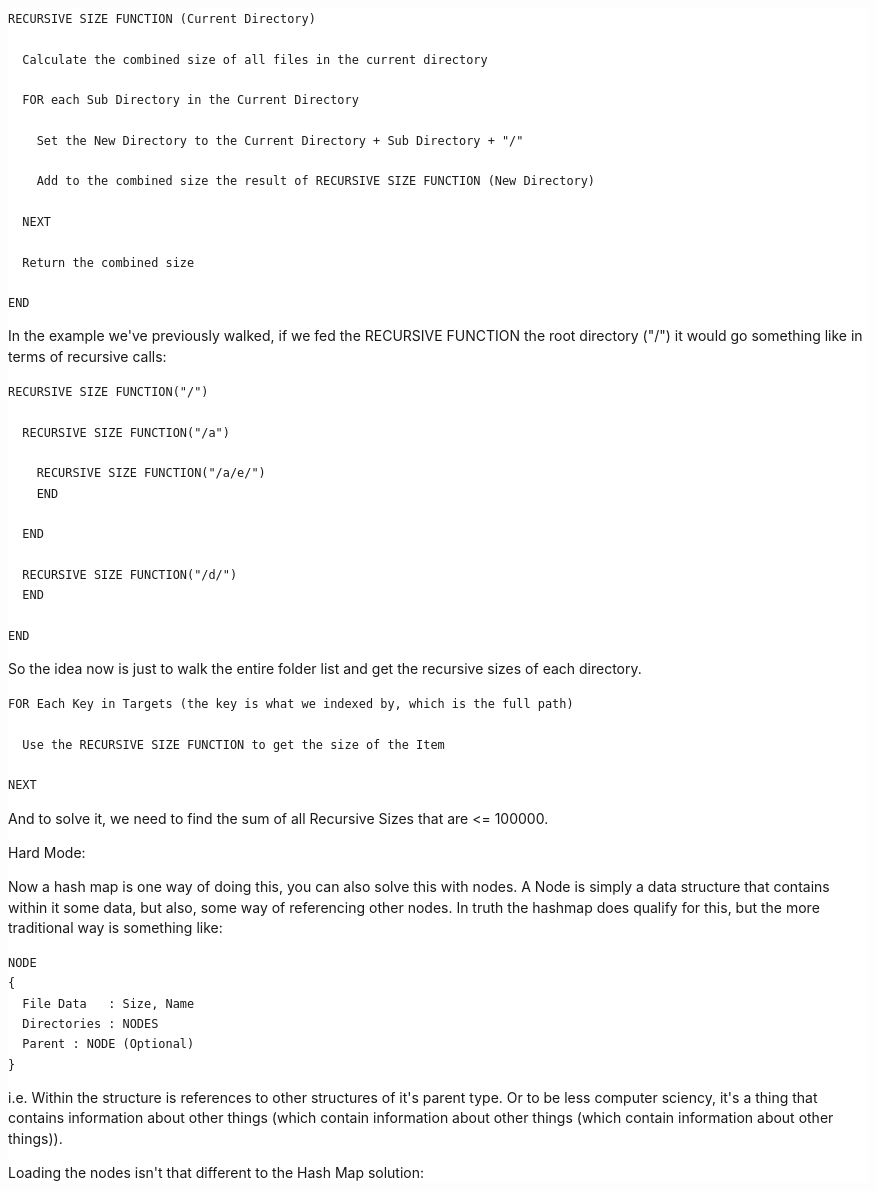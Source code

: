     RECURSIVE SIZE FUNCTION (Current Directory)

      Calculate the combined size of all files in the current directory

      FOR each Sub Directory in the Current Directory

        Set the New Directory to the Current Directory + Sub Directory + "/"

        Add to the combined size the result of RECURSIVE SIZE FUNCTION (New Directory)

      NEXT

      Return the combined size

    END

In the example we've previously walked, if we fed the RECURSIVE FUNCTION the root directory ("/") it would go something like in terms of recursive calls:

    RECURSIVE SIZE FUNCTION("/")

      RECURSIVE SIZE FUNCTION("/a")

        RECURSIVE SIZE FUNCTION("/a/e/")
        END

      END

      RECURSIVE SIZE FUNCTION("/d/")
      END

    END

So the idea now is just to walk the entire folder list and get the recursive sizes of each directory.

    FOR Each Key in Targets (the key is what we indexed by, which is the full path)

      Use the RECURSIVE SIZE FUNCTION to get the size of the Item

    NEXT

And to solve it, we need to find the sum of all Recursive Sizes that are <= 100000.

Hard Mode:

Now a hash map is one way of doing this, you can also solve this with nodes.  A Node is simply a data structure that contains within it some data, but also, some way of referencing other nodes.  In truth the hashmap does qualify for this, but the more traditional way is something like:

    NODE
    {
      File Data   : Size, Name
      Directories : NODES
      Parent : NODE (Optional)
    }

i.e. Within the structure is references to other structures of it's parent type.  Or to be less computer sciency, it's a thing that contains information about other things (which contain information about other things (which contain information about other things)).

Loading the nodes isn't that different to the Hash Map solution:
